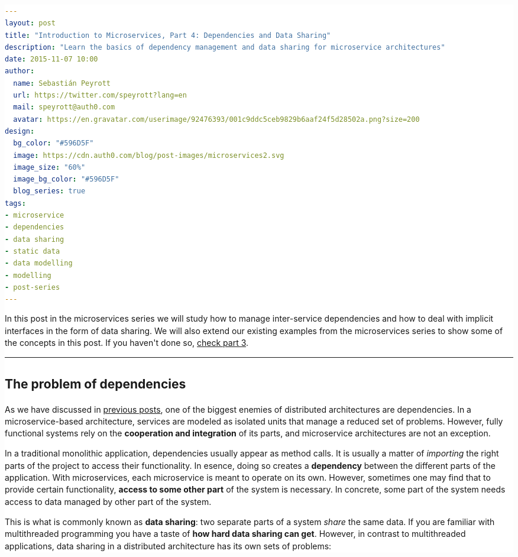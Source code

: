 ```yaml
---
layout: post
title: "Introduction to Microservices, Part 4: Dependencies and Data Sharing"
description: "Learn the basics of dependency management and data sharing for microservice architectures"
date: 2015-11-07 10:00
author: 
  name: Sebastián Peyrott
  url: https://twitter.com/speyrott?lang=en
  mail: speyrott@auth0.com
  avatar: https://en.gravatar.com/userimage/92476393/001c9ddc5ceb9829b6aaf24f5d28502a.png?size=200
design:
  bg_color: "#596D5F"
  image: https://cdn.auth0.com/blog/post-images/microservices2.svg
  image_size: "60%"
  image_bg_color: "#596D5F"
  blog_series: true
tags: 
- microservice
- dependencies
- data sharing
- static data
- data modelling
- modelling
- post-series
---
```


In this post in the microservices series we will study how to manage inter-service dependencies and how to deal with implicit interfaces in the form of data sharing. We will also extend our existing examples from the microservices series to show some of the concepts in this post. If you haven't done so, [check part 3](https://auth0.com/blog/2015/10/02/an-introduction-to-microservices-part-3-the-service-registry/).

-----

## The problem of dependencies
As we have discussed in [previous posts](https://auth0.com/blog/2015/09/04/an-introduction-to-microservices-part-1/), one of the biggest enemies of distributed architectures are dependencies. In a microservice-based architecture, services are modeled as isolated units that manage a reduced set of problems. However, fully functional systems rely on the **cooperation and integration** of its parts, and microservice architectures are not an exception. 

In a traditional monolithic application, dependencies usually appear as method calls. It is usually a matter of *importing* the right parts of the project to access their functionality. In esence, doing so creates a **dependency** between the different parts of the application. With microservices, each microservice is meant to operate on its own. However, sometimes one may find that to provide certain functionality, **access to some other part** of the system is necessary. In concrete, some part of the system needs access to data managed by other part of the system. 

This is what is commonly known as **data sharing**: two separate parts of a system *share* the same data. If you are familiar with multithreaded programming you have a taste of **how hard data sharing can get**. However, in contrast to multithreaded applications, data sharing in a distributed architecture has its own sets of problems:
